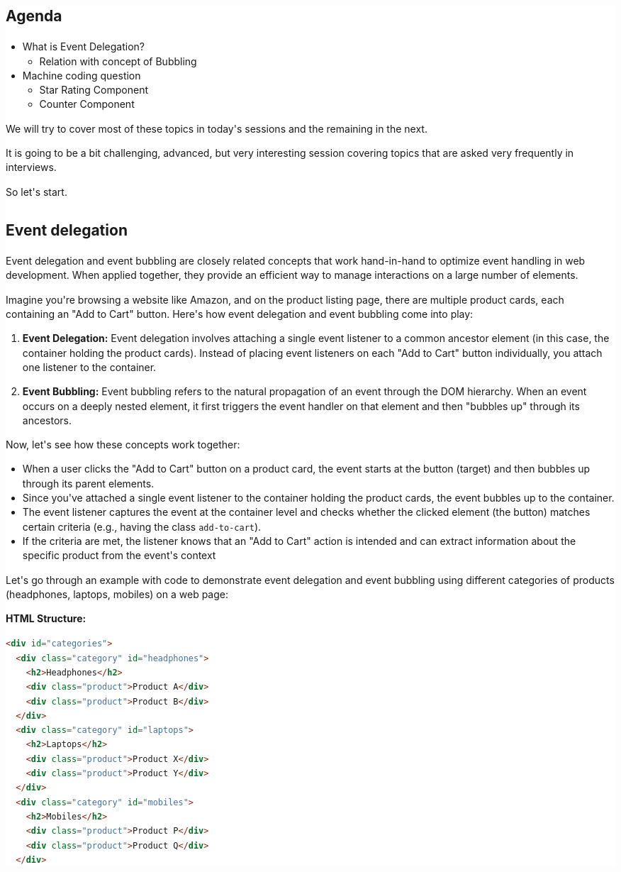 
## Agenda

- What is Event Delegation?
    - Relation with concept of Bubbling 
- Machine coding question
    - Star Rating Component
    - Counter Component

We will try to cover most of these topics in today's sessions and the remaining in the next.

It is going to be a bit challenging, advanced, but very interesting session covering topics that are asked very frequently in interviews.

So let's start.

## Event delegation

Event delegation and event bubbling are closely related concepts that work hand-in-hand to optimize event handling in web development. When applied together, they provide an efficient way to manage interactions on a large number of elements.

Imagine you're browsing a website like Amazon, and on the product listing page, there are multiple product cards, each containing an "Add to Cart" button. Here's how event delegation and event bubbling come into play:

1. **Event Delegation:**
   Event delegation involves attaching a single event listener to a common ancestor element (in this case, the container holding the product cards). Instead of placing event listeners on each "Add to Cart" button individually, you attach one listener to the container.

2. **Event Bubbling:**
   Event bubbling refers to the natural propagation of an event through the DOM hierarchy. When an event occurs on a deeply nested element, it first triggers the event handler on that element and then "bubbles up" through its ancestors.

Now, let's see how these concepts work together:

- When a user clicks the "Add to Cart" button on a product card, the event starts at the button (target) and then bubbles up through its parent elements.
- Since you've attached a single event listener to the container holding the product cards, the event bubbles up to the container.
- The event listener captures the event at the container level and checks whether the clicked element (the button) matches certain criteria (e.g., having the class `add-to-cart`).
- If the criteria are met, the listener knows that an "Add to Cart" action is intended and can extract information about the specific product from the event's context

Let's go through an example with code to demonstrate event delegation and event bubbling using different categories of products (headphones, laptops, mobiles) on a web page:

**HTML Structure:**
```html
<div id="categories">
  <div class="category" id="headphones">
    <h2>Headphones</h2>
    <div class="product">Product A</div>
    <div class="product">Product B</div>
  </div>
  <div class="category" id="laptops">
    <h2>Laptops</h2>
    <div class="product">Product X</div>
    <div class="product">Product Y</div>
  </div>
  <div class="category" id="mobiles">
    <h2>Mobiles</h2>
    <div class="product">Product P</div>
    <div class="product">Product Q</div>
  </div>
```